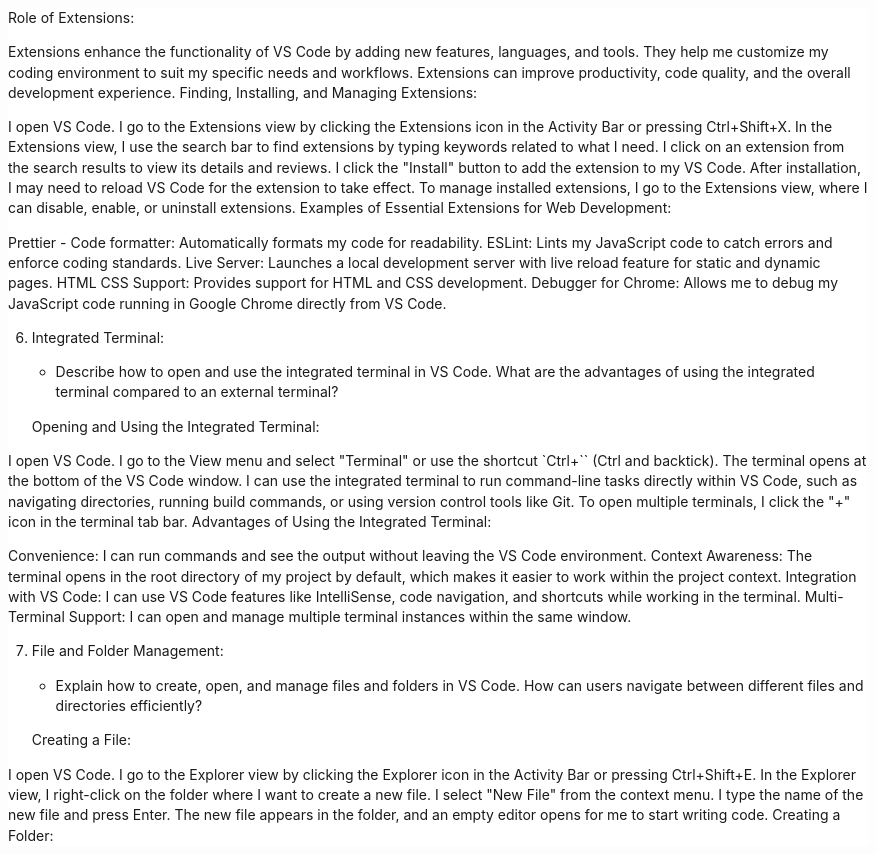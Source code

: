 Role of Extensions:

Extensions enhance the functionality of VS Code by adding new features, languages, and tools.
They help me customize my coding environment to suit my specific needs and workflows.
Extensions can improve productivity, code quality, and the overall development experience.
Finding, Installing, and Managing Extensions:

I open VS Code.
I go to the Extensions view by clicking the Extensions icon in the Activity Bar or pressing Ctrl+Shift+X.
In the Extensions view, I use the search bar to find extensions by typing keywords related to what I need.
I click on an extension from the search results to view its details and reviews.
I click the "Install" button to add the extension to my VS Code.
After installation, I may need to reload VS Code for the extension to take effect.
To manage installed extensions, I go to the Extensions view, where I can disable, enable, or uninstall extensions.
Examples of Essential Extensions for Web Development:

Prettier - Code formatter: Automatically formats my code for readability.
ESLint: Lints my JavaScript code to catch errors and enforce coding standards.
Live Server: Launches a local development server with live reload feature for static and dynamic pages.
HTML CSS Support: Provides support for HTML and CSS development.
Debugger for Chrome: Allows me to debug my JavaScript code running in Google Chrome directly from VS Code.

6. Integrated Terminal:
   - Describe how to open and use the integrated terminal in VS Code. What are the advantages of using the integrated terminal compared to an external terminal?

   Opening and Using the Integrated Terminal:

I open VS Code.
I go to the View menu and select "Terminal" or use the shortcut `Ctrl+`` (Ctrl and backtick).
The terminal opens at the bottom of the VS Code window.
I can use the integrated terminal to run command-line tasks directly within VS Code, such as navigating directories, running build commands, or using version control tools like Git.
To open multiple terminals, I click the "+" icon in the terminal tab bar.
Advantages of Using the Integrated Terminal:

Convenience: I can run commands and see the output without leaving the VS Code environment.
Context Awareness: The terminal opens in the root directory of my project by default, which makes it easier to work within the project context.
Integration with VS Code: I can use VS Code features like IntelliSense, code navigation, and shortcuts while working in the terminal.
Multi-Terminal Support: I can open and manage multiple terminal instances within the same window.

7. File and Folder Management:
   - Explain how to create, open, and manage files and folders in VS Code. How can users navigate between different files and directories efficiently?


   Creating a File:

I open VS Code.
I go to the Explorer view by clicking the Explorer icon in the Activity Bar or pressing Ctrl+Shift+E.
In the Explorer view, I right-click on the folder where I want to create a new file.
I select "New File" from the context menu.
I type the name of the new file and press Enter. The new file appears in the folder, and an empty editor opens for me to start writing code.
Creating a Folder:
